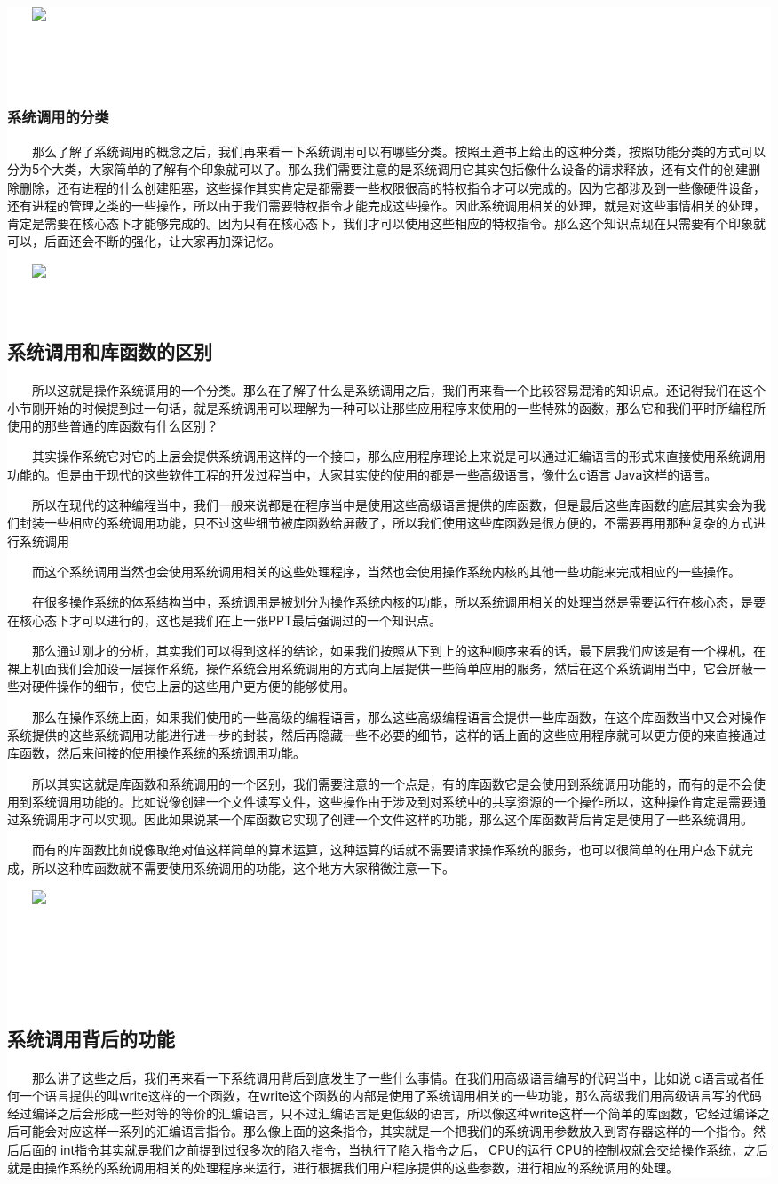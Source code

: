 　　![](https://image.peterjxl.com/blog/image-20221004193420-m0vmyjv.png)

　　‍

　　‍

### 系统调用的分类

　　那么了解了系统调用的概念之后，我们再来看一下系统调用可以有哪些分类。按照王道书上给出的这种分类，按照功能分类的方式可以分为5个大类，大家简单的了解有个印象就可以了。那么我们需要注意的是系统调用它其实包括像什么设备的请求释放，还有文件的创建删除删除，还有进程的什么创建阻塞，这些操作其实肯定是都需要一些权限很高的特权指令才可以完成的。因为它都涉及到一些像硬件设备，还有进程的管理之类的一些操作，所以由于我们需要特权指令才能完成这些操作。因此系统调用相关的处理，就是对这些事情相关的处理，肯定是需要在核心态下才能够完成的。因为只有在核心态下，我们才可以使用这些相应的特权指令。那么这个知识点现在只需要有个印象就可以，后面还会不断的强化，让大家再加深记忆。

　　![](https://image.peterjxl.com/blog/image-20221004193539-18ruhpt.png)

　　‍

## 系统调用和库函数的区别

　　所以这就是操作系统调用的一个分类。那么在了解了什么是系统调用之后，我们再来看一个比较容易混淆的知识点。还记得我们在这个小节刚开始的时候提到过一句话，就是系统调用可以理解为一种可以让那些应用程序来使用的一些特殊的函数，那么它和我们平时所编程所使用的那些普通的库函数有什么区别？

　　其实操作系统它对它的上层会提供系统调用这样的一个接口，那么应用程序理论上来说是可以通过汇编语言的形式来直接使用系统调用功能的。但是由于现代的这些软件工程的开发过程当中，大家其实使的使用的都是一些高级语言，像什么c语言 Java这样的语言。

　　所以在现代的这种编程当中，我们一般来说都是在程序当中是使用这些高级语言提供的库函数，但是最后这些库函数的底层其实会为我们封装一些相应的系统调用功能，只不过这些细节被库函数给屏蔽了，所以我们使用这些库函数是很方便的，不需要再用那种复杂的方式进行系统调用

　　而这个系统调用当然也会使用系统调用相关的这些处理程序，当然也会使用操作系统内核的其他一些功能来完成相应的一些操作。

　　在很多操作系统的体系结构当中，系统调用是被划分为操作系统内核的功能，所以系统调用相关的处理当然是需要运行在核心态，是要在核心态下才可以进行的，这也是我们在上一张PPT最后强调过的一个知识点。

　　那么通过刚才的分析，其实我们可以得到这样的结论，如果我们按照从下到上的这种顺序来看的话，最下层我们应该是有一个裸机，在裸上机面我们会加设一层操作系统，操作系统会用系统调用的方式向上层提供一些简单应用的服务，然后在这个系统调用当中，它会屏蔽一些对硬件操作的细节，使它上层的这些用户更方便的能够使用。

　　那么在操作系统上面，如果我们使用的一些高级的编程语言，那么这些高级编程语言会提供一些库函数，在这个库函数当中又会对操作系统提供的这些系统调用功能进行进一步的封装，然后再隐藏一些不必要的细节，这样的话上面的这些应用程序就可以更方便的来直接通过库函数，然后来间接的使用操作系统的系统调用功能。

　　所以其实这就是库函数和系统调用的一个区别，我们需要注意的一个点是，有的库函数它是会使用到系统调用功能的，而有的是不会使用到系统调用功能的。比如说像创建一个文件读写文件，这些操作由于涉及到对系统中的共享资源的一个操作所以，这种操作肯定是需要通过系统调用才可以实现。因此如果说某一个库函数它实现了创建一个文件这样的功能，那么这个库函数背后肯定是使用了一些系统调用。

　　而有的库函数比如说像取绝对值这样简单的算术运算，这种运算的话就不需要请求操作系统的服务，也可以很简单的在用户态下就完成，所以这种库函数就不需要使用系统调用的功能，这个地方大家稍微注意一下。

　　![](https://image.peterjxl.com/blog/image-20221004193910-bhle0k3.png)

　　‍

　　‍

　　‍

## 系统调用背后的功能

　　那么讲了这些之后，我们再来看一下系统调用背后到底发生了一些什么事情。在我们用高级语言编写的代码当中，比如说 c语言或者任何一个语言提供的叫write这样的一个函数，在write这个函数的内部是使用了系统调用相关的一些功能，那么高级我们用高级语言写的代码经过编译之后会形成一些对等的等价的汇编语言，只不过汇编语言是更低级的语言，所以像这种write这样一个简单的库函数，它经过编译之后可能会对应这样一系列的汇编语言指令。那么像上面的这条指令，其实就是一个把我们的系统调用参数放入到寄存器这样的一个指令。然后后面的 int指令其实就是我们之前提到过很多次的陷入指令，当执行了陷入指令之后， CPU的运行 CPU的控制权就会交给操作系统，之后就是由操作系统的系统调用相关的处理程序来运行，进行根据我们用户程序提供的这些参数，进行相应的系统调用的处理。
